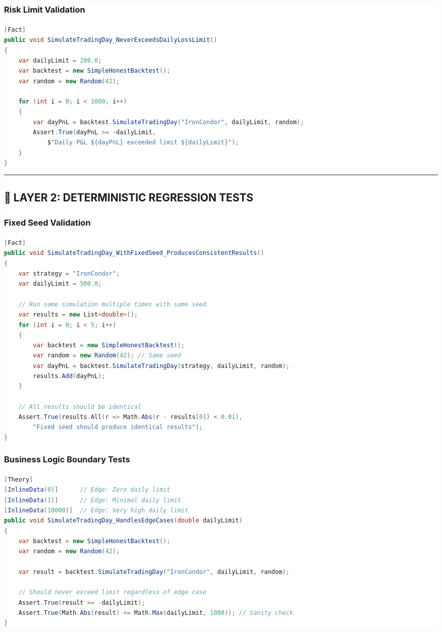 ### **Risk Limit Validation**
```csharp
[Fact]
public void SimulateTradingDay_NeverExceedsDailyLossLimit()
{
    var dailyLimit = 200.0;
    var backtest = new SimpleHonestBacktest();
    var random = new Random(42);
    
    for (int i = 0; i < 1000; i++)
    {
        var dayPnL = backtest.SimulateTradingDay("IronCondor", dailyLimit, random);
        Assert.True(dayPnL >= -dailyLimit, 
            $"Daily P&L ${dayPnL} exceeded limit ${dailyLimit}");
    }
}
```

---

## 🔬 **LAYER 2: DETERMINISTIC REGRESSION TESTS**

### **Fixed Seed Validation**
```csharp
[Fact]
public void SimulateTradingDay_WithFixedSeed_ProducesConsistentResults()
{
    var strategy = "IronCondor";
    var dailyLimit = 500.0;
    
    // Run same simulation multiple times with same seed
    var results = new List<double>();
    for (int i = 0; i < 5; i++)
    {
        var backtest = new SimpleHonestBacktest();
        var random = new Random(42); // Same seed
        var dayPnL = backtest.SimulateTradingDay(strategy, dailyLimit, random);
        results.Add(dayPnL);
    }
    
    // All results should be identical
    Assert.True(results.All(r => Math.Abs(r - results[0]) < 0.01),
        "Fixed seed should produce identical results");
}
```

### **Business Logic Boundary Tests**
```csharp
[Theory]
[InlineData(0)]      // Edge: Zero daily limit
[InlineData(1)]      // Edge: Minimal daily limit  
[InlineData(10000)]  // Edge: Very high daily limit
public void SimulateTradingDay_HandlesEdgeCases(double dailyLimit)
{
    var backtest = new SimpleHonestBacktest();
    var random = new Random(42);
    
    var result = backtest.SimulateTradingDay("IronCondor", dailyLimit, random);
    
    // Should never exceed limit regardless of edge case
    Assert.True(result >= -dailyLimit);
    Assert.True(Math.Abs(result) <= Math.Max(dailyLimit, 1000)); // Sanity check
}
```